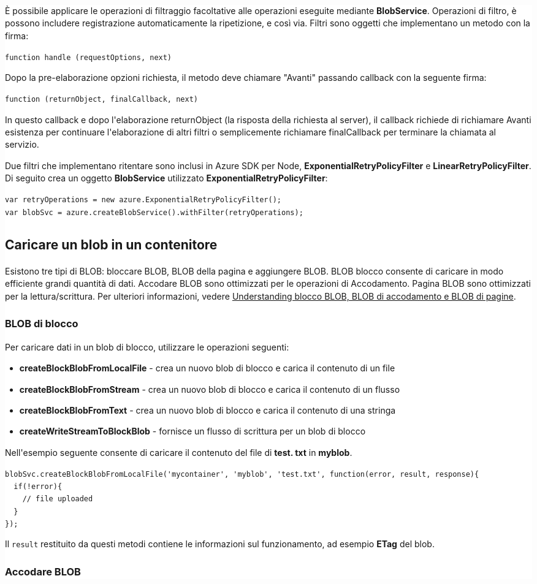 È possibile applicare le operazioni di filtraggio facoltative alle operazioni eseguite mediante **BlobService**. Operazioni di filtro, è possono includere registrazione automaticamente la ripetizione, e così via. Filtri sono oggetti che implementano un metodo con la firma:

    function handle (requestOptions, next)

Dopo la pre-elaborazione opzioni richiesta, il metodo deve chiamare "Avanti" passando callback con la seguente firma:

    function (returnObject, finalCallback, next)

In questo callback e dopo l'elaborazione returnObject (la risposta della richiesta al server), il callback richiede di richiamare Avanti esistenza per continuare l'elaborazione di altri filtri o semplicemente richiamare finalCallback per terminare la chiamata al servizio.

Due filtri che implementano ritentare sono inclusi in Azure SDK per Node, **ExponentialRetryPolicyFilter** e **LinearRetryPolicyFilter**. Di seguito crea un oggetto **BlobService** utilizzato **ExponentialRetryPolicyFilter**:

    var retryOperations = new azure.ExponentialRetryPolicyFilter();
    var blobSvc = azure.createBlobService().withFilter(retryOperations);

## <a name="upload-a-blob-into-a-container"></a>Caricare un blob in un contenitore

Esistono tre tipi di BLOB: bloccare BLOB, BLOB della pagina e aggiungere BLOB. BLOB blocco consente di caricare in modo efficiente grandi quantità di dati. Accodare BLOB sono ottimizzati per le operazioni di Accodamento. Pagina BLOB sono ottimizzati per la lettura/scrittura. Per ulteriori informazioni, vedere [Understanding blocco BLOB, BLOB di accodamento e BLOB di pagine](http://msdn.microsoft.com/library/azure/ee691964.aspx).

### <a name="block-blobs"></a>BLOB di blocco

Per caricare dati in un blob di blocco, utilizzare le operazioni seguenti:

* **createBlockBlobFromLocalFile** - crea un nuovo blob di blocco e carica il contenuto di un file

* **createBlockBlobFromStream** - crea un nuovo blob di blocco e carica il contenuto di un flusso

* **createBlockBlobFromText** - crea un nuovo blob di blocco e carica il contenuto di una stringa

* **createWriteStreamToBlockBlob** - fornisce un flusso di scrittura per un blob di blocco

Nell'esempio seguente consente di caricare il contenuto del file di **test. txt** in **myblob**.

    blobSvc.createBlockBlobFromLocalFile('mycontainer', 'myblob', 'test.txt', function(error, result, response){
      if(!error){
        // file uploaded
      }
    });

Il `result` restituito da questi metodi contiene le informazioni sul funzionamento, ad esempio **ETag** del blob.

### <a name="append-blobs"></a>Accodare BLOB
